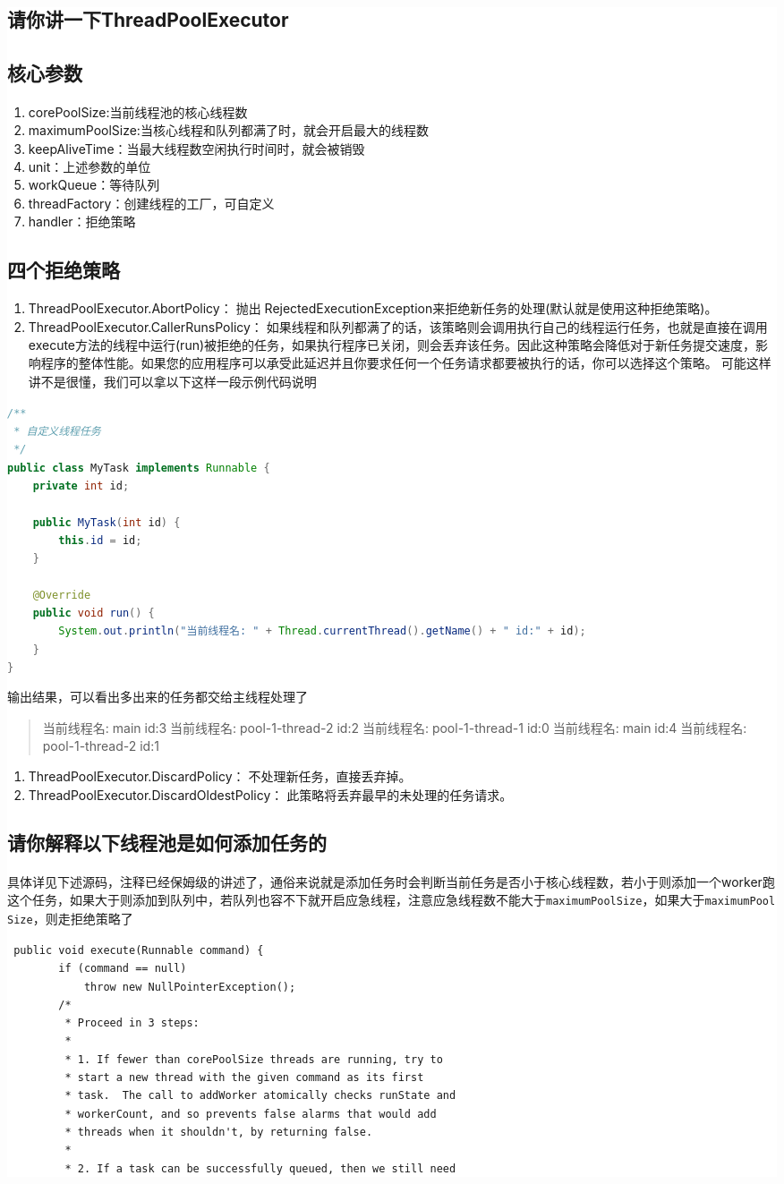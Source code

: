 ## 请你讲一下ThreadPoolExecutor

## 核心参数

1. corePoolSize:当前线程池的核心线程数
2. maximumPoolSize:当核心线程和队列都满了时，就会开启最大的线程数
3. keepAliveTime：当最大线程数空闲执行时间时，就会被销毁
4. unit：上述参数的单位
5. workQueue：等待队列
6. threadFactory：创建线程的工厂，可自定义
7. handler：拒绝策略

## 四个拒绝策略

1. ThreadPoolExecutor.AbortPolicy： 抛出 RejectedExecutionException来拒绝新任务的处理(默认就是使用这种拒绝策略)。
2. ThreadPoolExecutor.CallerRunsPolicy： 如果线程和队列都满了的话，该策略则会调用执行自己的线程运行任务，也就是直接在调用execute方法的线程中运行(run)被拒绝的任务，如果执行程序已关闭，则会丢弃该任务。因此这种策略会降低对于新任务提交速度，影响程序的整体性能。如果您的应用程序可以承受此延迟并且你要求任何一个任务请求都要被执行的话，你可以选择这个策略。 可能这样讲不是很懂，我们可以拿以下这样一段示例代码说明

```java
/**
 * 自定义线程任务
 */
public class MyTask implements Runnable {
    private int id;

    public MyTask(int id) {
        this.id = id;
    }

    @Override
    public void run() {
        System.out.println("当前线程名: " + Thread.currentThread().getName() + " id:" + id);
    }
}

```

输出结果，可以看出多出来的任务都交给主线程处理了

> 当前线程名: main id:3 当前线程名: pool-1-thread-2 id:2 当前线程名: pool-1-thread-1 id:0 当前线程名: main id:4 当前线程名: pool-1-thread-2 id:1

1. ThreadPoolExecutor.DiscardPolicy： 不处理新任务，直接丢弃掉。
2. ThreadPoolExecutor.DiscardOldestPolicy： 此策略将丢弃最早的未处理的任务请求。

## 请你解释以下线程池是如何添加任务的

具体详见下述源码，注释已经保姆级的讲述了，通俗来说就是添加任务时会判断当前任务是否小于核心线程数，若小于则添加一个worker跑这个任务，如果大于则添加到队列中，若队列也容不下就开启应急线程，注意应急线程数不能大于`maximumPoolSize`，如果大于`maximumPoolSize`，则走拒绝策略了

```javajava
 public void execute(Runnable command) {
        if (command == null)
            throw new NullPointerException();
        /*
         * Proceed in 3 steps:
         *
         * 1. If fewer than corePoolSize threads are running, try to
         * start a new thread with the given command as its first
         * task.  The call to addWorker atomically checks runState and
         * workerCount, and so prevents false alarms that would add
         * threads when it shouldn't, by returning false.
         *
         * 2. If a task can be successfully queued, then we still need
```